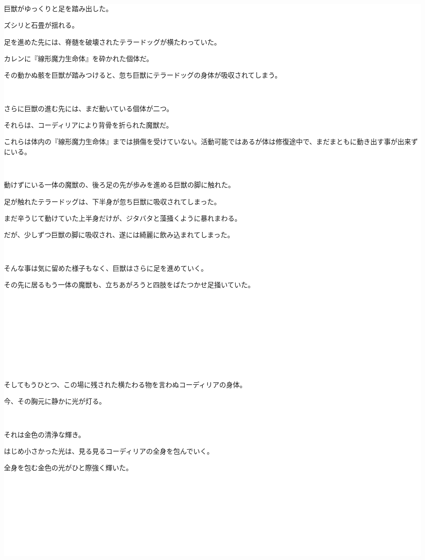 巨獣がゆっくりと足を踏み出した。

ズシリと石畳が揺れる。

足を進めた先には、脊髄を破壊されたテラードッグが横たわっていた。

カレンに『線形魔力生命体』を砕かれた個体だ。

その動かぬ骸を巨獣が踏みつけると、忽ち巨獣にテラードッグの身体が吸収されてしまう。

&nbsp;

さらに巨獣の進む先には、まだ動いている個体が二つ。

それらは、コーディリアにより背骨を折られた魔獣だ。

これらは体内の『線形魔力生命体』までは損傷を受けていない。活動可能ではあるが体は修復途中で、まだまともに動き出す事が出来ずにいる。

&nbsp;

動けずにいる一体の魔獣の、後ろ足の先が歩みを進める巨獣の脚に触れた。

足が触れたテラードッグは、下半身が忽ち巨獣に吸収されてしまった。

まだ辛うじて動けていた上半身だけが、ジタバタと藻掻くように暴れまわる。

だが、少しずつ巨獣の脚に吸収され、遂には綺麗に飲み込まれてしまった。

&nbsp;

そんな事は気に留めた様子もなく、巨獣はさらに足を進めていく。

その先に居るもう一体の魔獣も、立ちあがろうと四肢をばたつかせ足掻いていた。

&nbsp;

&nbsp;

&nbsp;

&nbsp;

&nbsp;

そしてもうひとつ、この場に残された横たわる物を言わぬコーディリアの身体。

今、その胸元に静かに光が灯る。

&nbsp;

それは金色の清浄な輝き。

はじめ小さかった光は、見る見るコーディリアの全身を包んでいく。

全身を包む金色の光がひと際強く輝いた。

&nbsp;

&nbsp;

&nbsp;

&nbsp;

&nbsp;
